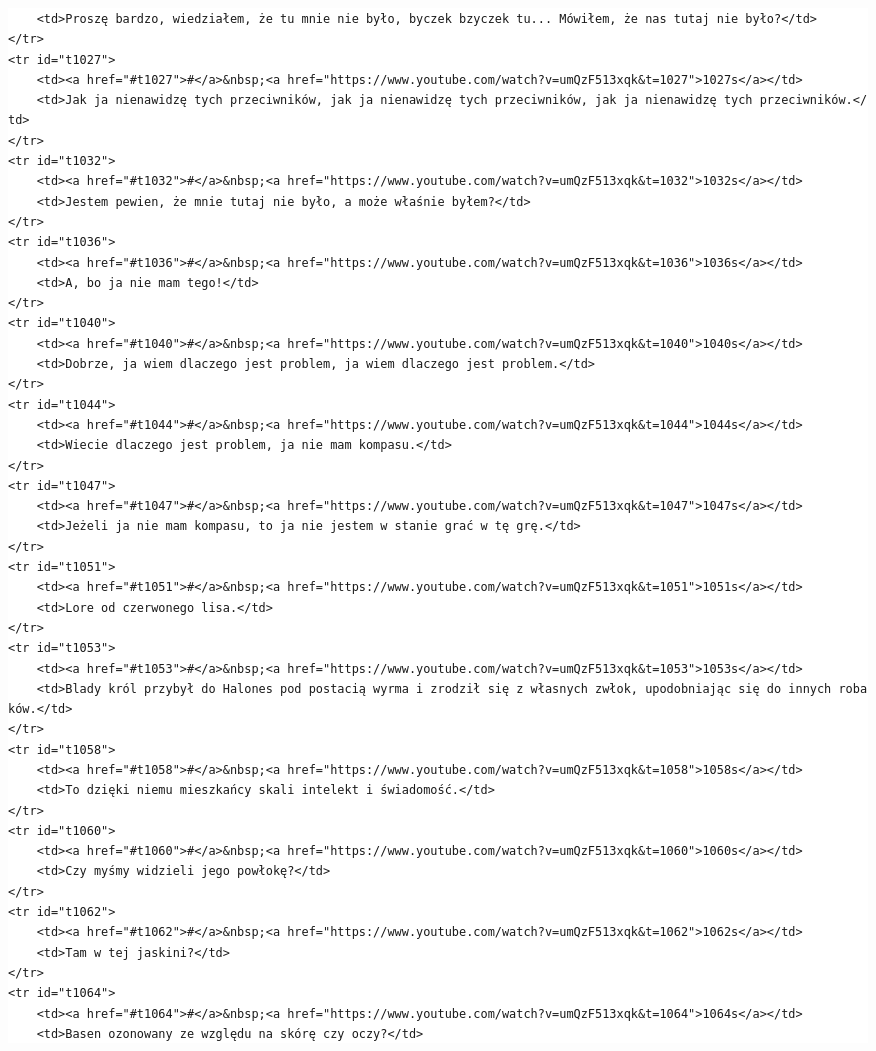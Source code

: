         <td>Proszę bardzo, wiedziałem, że tu mnie nie było, byczek bzyczek tu... Mówiłem, że nas tutaj nie było?</td>
    </tr>
    <tr id="t1027">
        <td><a href="#t1027">#</a>&nbsp;<a href="https://www.youtube.com/watch?v=umQzF513xqk&t=1027">1027s</a></td>
        <td>Jak ja nienawidzę tych przeciwników, jak ja nienawidzę tych przeciwników, jak ja nienawidzę tych przeciwników.</td>
    </tr>
    <tr id="t1032">
        <td><a href="#t1032">#</a>&nbsp;<a href="https://www.youtube.com/watch?v=umQzF513xqk&t=1032">1032s</a></td>
        <td>Jestem pewien, że mnie tutaj nie było, a może właśnie byłem?</td>
    </tr>
    <tr id="t1036">
        <td><a href="#t1036">#</a>&nbsp;<a href="https://www.youtube.com/watch?v=umQzF513xqk&t=1036">1036s</a></td>
        <td>A, bo ja nie mam tego!</td>
    </tr>
    <tr id="t1040">
        <td><a href="#t1040">#</a>&nbsp;<a href="https://www.youtube.com/watch?v=umQzF513xqk&t=1040">1040s</a></td>
        <td>Dobrze, ja wiem dlaczego jest problem, ja wiem dlaczego jest problem.</td>
    </tr>
    <tr id="t1044">
        <td><a href="#t1044">#</a>&nbsp;<a href="https://www.youtube.com/watch?v=umQzF513xqk&t=1044">1044s</a></td>
        <td>Wiecie dlaczego jest problem, ja nie mam kompasu.</td>
    </tr>
    <tr id="t1047">
        <td><a href="#t1047">#</a>&nbsp;<a href="https://www.youtube.com/watch?v=umQzF513xqk&t=1047">1047s</a></td>
        <td>Jeżeli ja nie mam kompasu, to ja nie jestem w stanie grać w tę grę.</td>
    </tr>
    <tr id="t1051">
        <td><a href="#t1051">#</a>&nbsp;<a href="https://www.youtube.com/watch?v=umQzF513xqk&t=1051">1051s</a></td>
        <td>Lore od czerwonego lisa.</td>
    </tr>
    <tr id="t1053">
        <td><a href="#t1053">#</a>&nbsp;<a href="https://www.youtube.com/watch?v=umQzF513xqk&t=1053">1053s</a></td>
        <td>Blady król przybył do Halones pod postacią wyrma i zrodził się z własnych zwłok, upodobniając się do innych robaków.</td>
    </tr>
    <tr id="t1058">
        <td><a href="#t1058">#</a>&nbsp;<a href="https://www.youtube.com/watch?v=umQzF513xqk&t=1058">1058s</a></td>
        <td>To dzięki niemu mieszkańcy skali intelekt i świadomość.</td>
    </tr>
    <tr id="t1060">
        <td><a href="#t1060">#</a>&nbsp;<a href="https://www.youtube.com/watch?v=umQzF513xqk&t=1060">1060s</a></td>
        <td>Czy myśmy widzieli jego powłokę?</td>
    </tr>
    <tr id="t1062">
        <td><a href="#t1062">#</a>&nbsp;<a href="https://www.youtube.com/watch?v=umQzF513xqk&t=1062">1062s</a></td>
        <td>Tam w tej jaskini?</td>
    </tr>
    <tr id="t1064">
        <td><a href="#t1064">#</a>&nbsp;<a href="https://www.youtube.com/watch?v=umQzF513xqk&t=1064">1064s</a></td>
        <td>Basen ozonowany ze względu na skórę czy oczy?</td>
